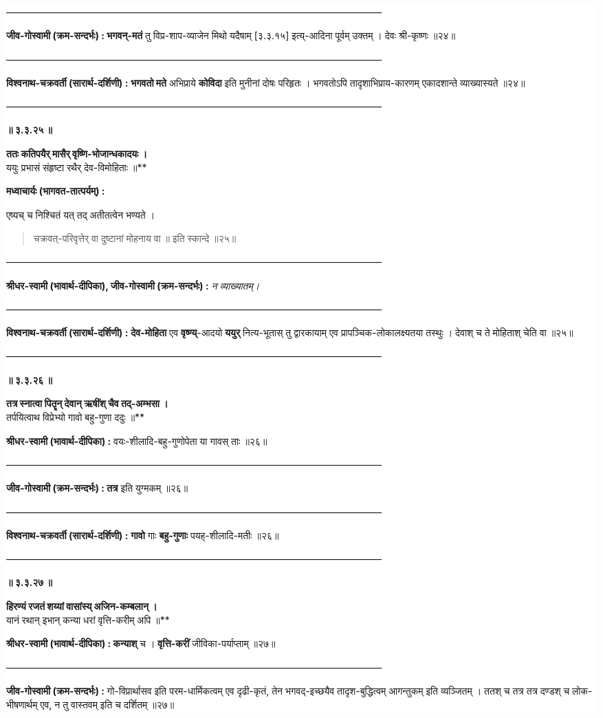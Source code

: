 ———————————————————————————————————————

**जीव-गोस्वामी (क्रम-सन्दर्भः) : भगवन्-मतं** तु विप्र-शाप-व्याजेन मिथो यदैषाम् \[३.३.१५\] इत्य्-आदिना पूर्वम् उक्तम् । देवः श्री-कृष्णः ॥२४॥

———————————————————————————————————————

**विश्वनाथ-चक्रवर्ती (सारार्थ-दर्शिणी) :** **भगवतो मते** अभिप्राये **कोविदा** इति मुनीनां दोषः परिहृतः । भगवतोऽपि तादृशाभिप्राय-कारणम् एकादशान्ते व्याख्यास्यते ॥२४॥

———————————————————————————————————————

**॥ ३.३.२५ ॥**

**ततः कतिपयैर् मासैर् वृष्णि-भोजान्धकादयः ।**  
ययुः प्रभासं संहृष्टा रथैर् देव-विमोहिताः ॥**

**मध्वाचार्यः (भागवत-तात्पर्यम्) :**

एष्यच् च निश्चितं यत् तद् अतीतत्वेन भण्यते ।

> चक्रवत्-परिवृत्तेर् वा दुष्टानां मोहनाय वा ॥ इति स्कान्दे ॥२५॥

———————————————————————————————————————

**श्रीधर-स्वामी (भावार्थ-दीपिका), जीव-गोस्वामी (क्रम-सन्दर्भः) :** *न व्याख्यातम्।*

———————————————————————————————————————

**विश्वनाथ-चक्रवर्ती (सारार्थ-दर्शिणी) :** **देव-मोहिता** एव **वृष्ण्य्**-आदयो **ययुर्** नित्य-भूतास् तु द्वारकायाम् एव प्रापञ्चिक-लोकालक्ष्यतया तस्थुः । देवाश् च ते मोहिताश् चेति वा ॥२५॥

———————————————————————————————————————

**॥ ३.३.२६ ॥**

**तत्र स्नात्वा पितॄन् देवान् ऋषींश् चैव तद्-अम्भसा ।**  
तर्पयित्वाथ विप्रेभ्यो गावो बहु-गुणा ददुः ॥**

**श्रीधर-स्वामी (भावार्थ-दीपिका) :** वयः-शीलादि-बहु-गुणोपेता या गावस् ताः ॥२६॥

———————————————————————————————————————

**जीव-गोस्वामी (क्रम-सन्दर्भः) : तत्र** इति युग्मकम् ॥२६॥

———————————————————————————————————————

**विश्वनाथ-चक्रवर्ती (सारार्थ-दर्शिणी) :** **गावो** गाः **बहु-गुणाः** पयह्-शीलादि-मतीः ॥२६॥

———————————————————————————————————————

**॥ ३.३.२७ ॥**

**हिरण्यं रजतं शय्यां वासांस्य् अजिन-कम्बलान् ।**  
यानं रथान् इभान् कन्या धरां वृत्ति-करीम् अपि ॥**

**श्रीधर-स्वामी (भावार्थ-दीपिका) : कन्याश्** च । **वृत्ति-करीं** जीविका-पर्याप्ताम् ॥२७॥

———————————————————————————————————————

**जीव-गोस्वामी (क्रम-सन्दर्भः) :** गो-विप्रार्थासव इति परम-धार्मिकत्वम् एव दृढी-कृतं, तेन भगवद्-इच्छयैव तादृश-बुद्धित्वम् आगन्तुकम् इति व्यञ्जितम् । ततश् च तत्र तत्र दण्डश् च लोक-भीषणार्थम् एव, न तु वास्तवम् इति च दर्शितम् ॥२७॥
